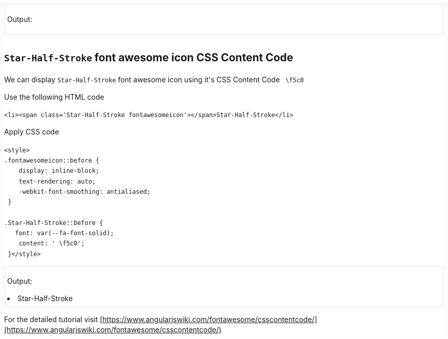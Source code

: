<div style='border:1px solid rgba(0,0,0,.1);margin-bottom:10px;padding:5px;'>
<p>Output:</p>


<i class='far fa-star-half-stroke'></i>
<i class='fas fa-star-half-stroke'></i>

</div>


## `Star-Half-Stroke` font awesome icon CSS Content Code 

We can display `Star-Half-Stroke` font awesome icon using it's CSS Content Code ` \f5c0` 

Use the following HTML code 

```
<li><span class='Star-Half-Stroke fontawesomeicon'></span>Star-Half-Stroke</li>
```

Apply CSS code 

```
<style> 
.fontawesomeicon::before {
    display: inline-block;
    text-rendering: auto;
    -webkit-font-smoothing: antialiased;
 }

.Star-Half-Stroke::before {
   font: var(--fa-font-solid);
    content: ' \f5c0';
 }</style>
```

<div style='border:1px solid rgba(0,0,0,.1);margin-bottom:10px;padding:5px;'>
<p>Output:</p>
<style> 
.fontawesomeicon::before {
    display: inline-block;
    text-rendering: auto;
    -webkit-font-smoothing: antialiased;
 }

.Star-Half-Stroke::before {
   font: var(--fa-font-solid);
    content: ' \f5c0';
 }</style>

<li><span class='Star-Half-Stroke fontawesomeicon'></span>Star-Half-Stroke</li>
</div>

For the detailed tutorial visit
[https://www.angularjswiki.com/fontawesome/csscontentcode/](https://www.angularjswiki.com/fontawesome/csscontentcode/)
